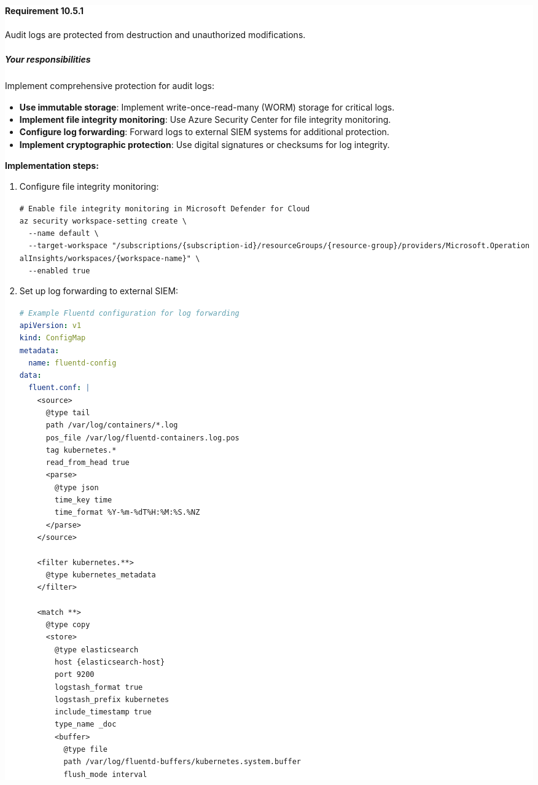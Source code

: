 #### Requirement 10.5.1

Audit logs are protected from destruction and unauthorized modifications.

##### Your responsibilities

Implement comprehensive protection for audit logs:

- **Use immutable storage**: Implement write-once-read-many (WORM) storage for critical logs.
- **Implement file integrity monitoring**: Use Azure Security Center for file integrity monitoring.
- **Configure log forwarding**: Forward logs to external SIEM systems for additional protection.
- **Implement cryptographic protection**: Use digital signatures or checksums for log integrity.

**Implementation steps:**

1. Configure file integrity monitoring:

   ```azurecli-interactive
   # Enable file integrity monitoring in Microsoft Defender for Cloud
   az security workspace-setting create \
     --name default \
     --target-workspace "/subscriptions/{subscription-id}/resourceGroups/{resource-group}/providers/Microsoft.OperationalInsights/workspaces/{workspace-name}" \
     --enabled true
   ```

2. Set up log forwarding to external SIEM:

   ```yaml
   # Example Fluentd configuration for log forwarding
   apiVersion: v1
   kind: ConfigMap
   metadata:
     name: fluentd-config
   data:
     fluent.conf: |
       <source>
         @type tail
         path /var/log/containers/*.log
         pos_file /var/log/fluentd-containers.log.pos
         tag kubernetes.*
         read_from_head true
         <parse>
           @type json
           time_key time
           time_format %Y-%m-%dT%H:%M:%S.%NZ
         </parse>
       </source>
       
       <filter kubernetes.**>
         @type kubernetes_metadata
       </filter>
       
       <match **>
         @type copy
         <store>
           @type elasticsearch
           host {elasticsearch-host}
           port 9200
           logstash_format true
           logstash_prefix kubernetes
           include_timestamp true
           type_name _doc
           <buffer>
             @type file
             path /var/log/fluentd-buffers/kubernetes.system.buffer
             flush_mode interval
   ```